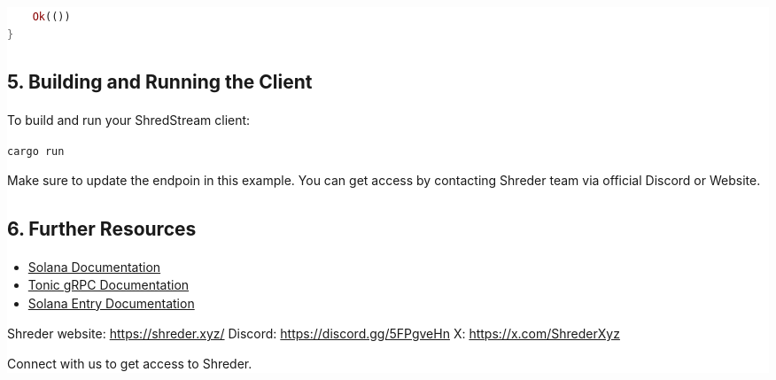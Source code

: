 ```rust
    Ok(())
}
```

## 5. Building and Running the Client

To build and run your ShredStream client:

```bash
cargo run
```

Make sure to update the endpoin in this example. You can get access by contacting Shreder team via official Discord or Website.

## 6. Further Resources

- [Solana Documentation](https://docs.solana.com/)
- [Tonic gRPC Documentation](https://github.com/hyperium/tonic)
- [Solana Entry Documentation](https://docs.rs/solana-entry/latest/solana_entry/entry/struct.Entry.html)


Shreder website: https://shreder.xyz/
Discord: https://discord.gg/5FPgveHn
X: https://x.com/ShrederXyz

Connect with us to get access to Shreder.
